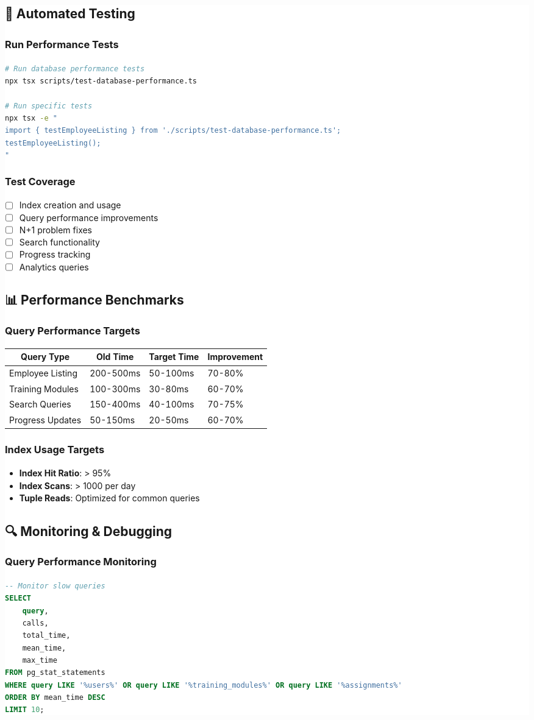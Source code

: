 ## 🧪 **Automated Testing**

### **Run Performance Tests**
```bash
# Run database performance tests
npx tsx scripts/test-database-performance.ts

# Run specific tests
npx tsx -e "
import { testEmployeeListing } from './scripts/test-database-performance.ts';
testEmployeeListing();
"
```

### **Test Coverage**
- [ ] Index creation and usage
- [ ] Query performance improvements
- [ ] N+1 problem fixes
- [ ] Search functionality
- [ ] Progress tracking
- [ ] Analytics queries

## 📊 **Performance Benchmarks**

### **Query Performance Targets**
| Query Type | Old Time | Target Time | Improvement |
|------------|----------|-------------|-------------|
| Employee Listing | 200-500ms | 50-100ms | 70-80% |
| Training Modules | 100-300ms | 30-80ms | 60-70% |
| Search Queries | 150-400ms | 40-100ms | 70-75% |
| Progress Updates | 50-150ms | 20-50ms | 60-70% |

### **Index Usage Targets**
- **Index Hit Ratio**: > 95%
- **Index Scans**: > 1000 per day
- **Tuple Reads**: Optimized for common queries

## 🔍 **Monitoring & Debugging**

### **Query Performance Monitoring**
```sql
-- Monitor slow queries
SELECT 
    query,
    calls,
    total_time,
    mean_time,
    max_time
FROM pg_stat_statements
WHERE query LIKE '%users%' OR query LIKE '%training_modules%' OR query LIKE '%assignments%'
ORDER BY mean_time DESC
LIMIT 10;
```

